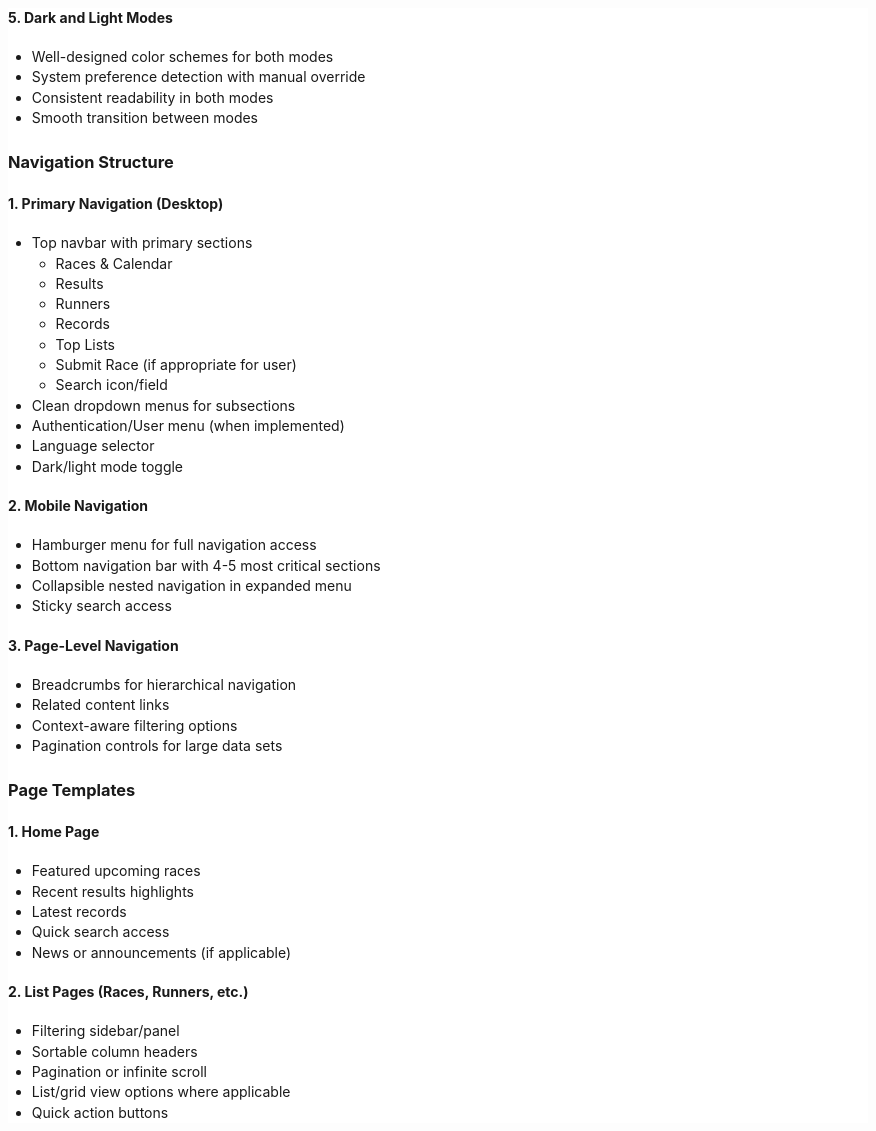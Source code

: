 #### 5. Dark and Light Modes

- Well-designed color schemes for both modes
- System preference detection with manual override
- Consistent readability in both modes
- Smooth transition between modes

### Navigation Structure

#### 1. Primary Navigation (Desktop)

- Top navbar with primary sections
  - Races & Calendar
  - Results
  - Runners
  - Records
  - Top Lists
  - Submit Race (if appropriate for user)
  - Search icon/field
- Clean dropdown menus for subsections
- Authentication/User menu (when implemented)
- Language selector
- Dark/light mode toggle

#### 2. Mobile Navigation

- Hamburger menu for full navigation access
- Bottom navigation bar with 4-5 most critical sections
- Collapsible nested navigation in expanded menu
- Sticky search access

#### 3. Page-Level Navigation

- Breadcrumbs for hierarchical navigation
- Related content links
- Context-aware filtering options
- Pagination controls for large data sets

### Page Templates

#### 1. Home Page

- Featured upcoming races
- Recent results highlights
- Latest records
- Quick search access
- News or announcements (if applicable)

#### 2. List Pages (Races, Runners, etc.)

- Filtering sidebar/panel
- Sortable column headers
- Pagination or infinite scroll
- List/grid view options where applicable
- Quick action buttons
